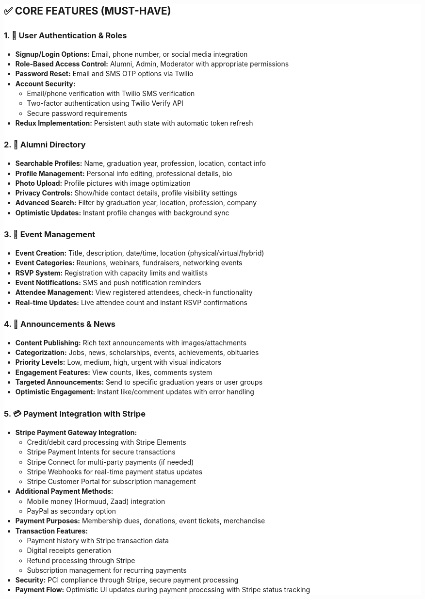 
## **✅ CORE FEATURES (MUST-HAVE)**

### **1. 🔐 User Authentication & Roles**
- **Signup/Login Options:** Email, phone number, or social media integration
- **Role-Based Access Control:** Alumni, Admin, Moderator with appropriate permissions
- **Password Reset:** Email and SMS OTP options via Twilio
- **Account Security:** 
  - Email/phone verification with Twilio SMS verification
  - Two-factor authentication using Twilio Verify API
  - Secure password requirements
- **Redux Implementation:** Persistent auth state with automatic token refresh

### **2. 👤 Alumni Directory**
- **Searchable Profiles:** Name, graduation year, profession, location, contact info
- **Profile Management:** Personal info editing, professional details, bio
- **Photo Upload:** Profile pictures with image optimization
- **Privacy Controls:** Show/hide contact details, profile visibility settings
- **Advanced Search:** Filter by graduation year, location, profession, company
- **Optimistic Updates:** Instant profile changes with background sync

### **3. 🎉 Event Management**
- **Event Creation:** Title, description, date/time, location (physical/virtual/hybrid)
- **Event Categories:** Reunions, webinars, fundraisers, networking events
- **RSVP System:** Registration with capacity limits and waitlists
- **Event Notifications:** SMS and push notification reminders
- **Attendee Management:** View registered attendees, check-in functionality
- **Real-time Updates:** Live attendee count and instant RSVP confirmations

### **4. 📢 Announcements & News**
- **Content Publishing:** Rich text announcements with images/attachments
- **Categorization:** Jobs, news, scholarships, events, achievements, obituaries
- **Priority Levels:** Low, medium, high, urgent with visual indicators
- **Engagement Features:** View counts, likes, comments system
- **Targeted Announcements:** Send to specific graduation years or user groups
- **Optimistic Engagement:** Instant like/comment updates with error handling

### **5. 💳 Payment Integration with Stripe**
- **Stripe Payment Gateway Integration:**
  - Credit/debit card processing with Stripe Elements
  - Stripe Payment Intents for secure transactions
  - Stripe Connect for multi-party payments (if needed)
  - Stripe Webhooks for real-time payment status updates
  - Stripe Customer Portal for subscription management
- **Additional Payment Methods:** 
  - Mobile money (Hormuud, Zaad) integration
  - PayPal as secondary option
- **Payment Purposes:** Membership dues, donations, event tickets, merchandise
- **Transaction Features:** 
  - Payment history with Stripe transaction data
  - Digital receipts generation
  - Refund processing through Stripe
  - Subscription management for recurring payments
- **Security:** PCI compliance through Stripe, secure payment processing
- **Payment Flow:** Optimistic UI updates during payment processing with Stripe status tracking
